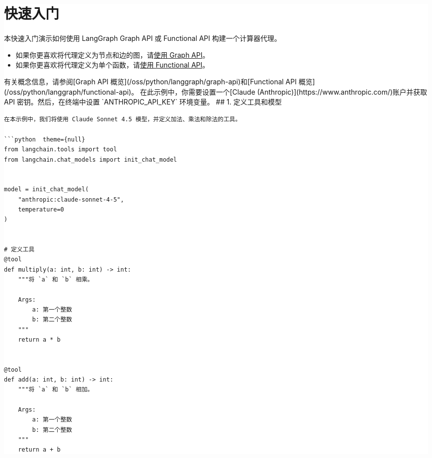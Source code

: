# 快速入门

本快速入门演示如何使用 LangGraph Graph API 或 Functional API 构建一个计算器代理。

* 如果你更喜欢将代理定义为节点和边的图，请[使用 Graph API](#use-the-graph-api)。
* 如果你更喜欢将代理定义为单个函数，请[使用 Functional API](#use-the-functional-api)。

<Tip>
  有关概念信息，请参阅[Graph API 概览](/oss/python/langgraph/graph-api)和[Functional API 概览](/oss/python/langgraph/functional-api)。
</Tip>

<Info>
  在此示例中，你需要设置一个[Claude (Anthropic)](https://www.anthropic.com/)账户并获取 API 密钥。然后，在终端中设置 `ANTHROPIC_API_KEY` 环境变量。
</Info>

<Tabs>
  <Tab title="使用 Graph API">
    ## 1. 定义工具和模型

    在本示例中，我们将使用 Claude Sonnet 4.5 模型，并定义加法、乘法和除法的工具。

    ```python  theme={null}
    from langchain.tools import tool
    from langchain.chat_models import init_chat_model


    model = init_chat_model(
        "anthropic:claude-sonnet-4-5",
        temperature=0
    )


    # 定义工具
    @tool
    def multiply(a: int, b: int) -> int:
        """将 `a` 和 `b` 相乘。

        Args:
            a: 第一个整数
            b: 第二个整数
        """
        return a * b


    @tool
    def add(a: int, b: int) -> int:
        """将 `a` 和 `b` 相加。

        Args:
            a: 第一个整数
            b: 第二个整数
        """
        return a + b
